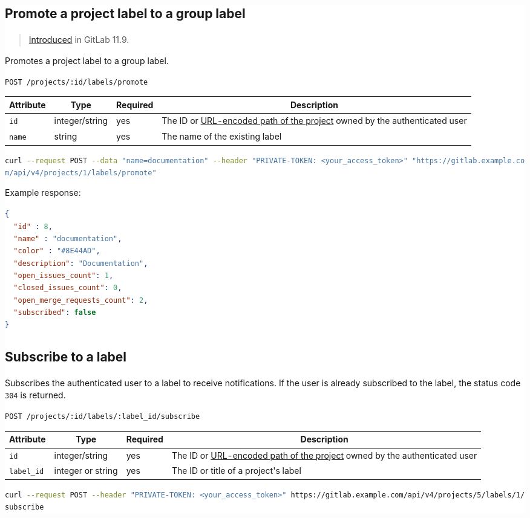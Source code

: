## Promote a project label to a group label

> [Introduced](https://gitlab.com/gitlab-org/gitlab-ce/merge_requests/25218) in GitLab 11.9.

Promotes a project label to a group label.

```
POST /projects/:id/labels/promote
```

| Attribute       | Type    | Required                          | Description                      |
| --------------- | ------- | --------------------------------- | -------------------------------  |
| `id`      | integer/string    | yes      | The ID or [URL-encoded path of the project](README.md#namespaced-path-encoding) owned by the authenticated user |
| `name`          | string  | yes                               | The name of the existing label   |

```bash
curl --request POST --data "name=documentation" --header "PRIVATE-TOKEN: <your_access_token>" "https://gitlab.example.com/api/v4/projects/1/labels/promote"
```

Example response:

```json
{
  "id" : 8,
  "name" : "documentation",
  "color" : "#8E44AD",
  "description": "Documentation",
  "open_issues_count": 1,
  "closed_issues_count": 0,
  "open_merge_requests_count": 2,
  "subscribed": false
}
```

## Subscribe to a label

Subscribes the authenticated user to a label to receive notifications.
If the user is already subscribed to the label, the status code `304`
is returned.

```
POST /projects/:id/labels/:label_id/subscribe
```

| Attribute  | Type              | Required | Description                          |
| ---------- | ----------------- | -------- | ------------------------------------ |
| `id`      | integer/string    | yes      | The ID or [URL-encoded path of the project](README.md#namespaced-path-encoding) owned by the authenticated user |
| `label_id` | integer or string | yes      | The ID or title of a project's label |

```bash
curl --request POST --header "PRIVATE-TOKEN: <your_access_token>" https://gitlab.example.com/api/v4/projects/5/labels/1/subscribe
```
